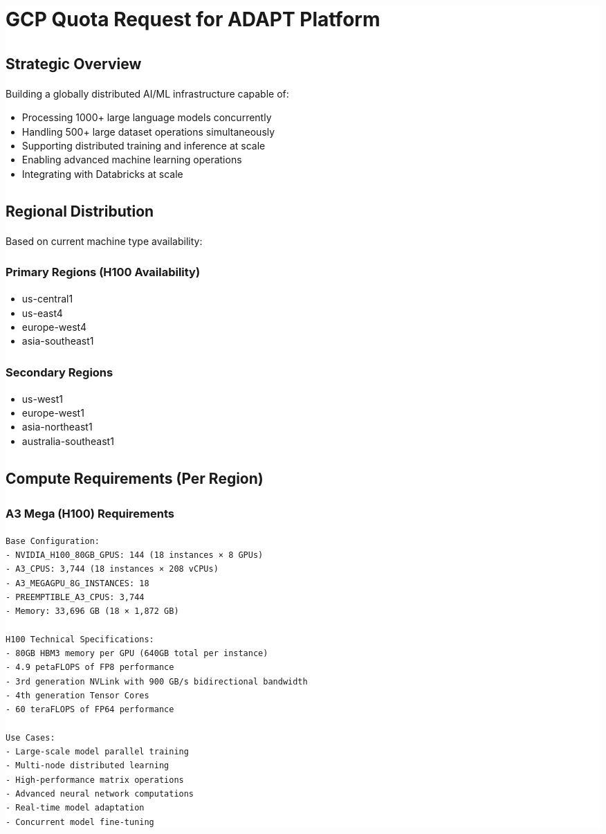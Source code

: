 # GCP Quota Request for ADAPT Platform

## Strategic Overview
Building a globally distributed AI/ML infrastructure capable of:
- Processing 1000+ large language models concurrently
- Handling 500+ large dataset operations simultaneously
- Supporting distributed training and inference at scale
- Enabling advanced machine learning operations
- Integrating with Databricks at scale

## Regional Distribution
Based on current machine type availability:

### Primary Regions (H100 Availability)
- us-central1
- us-east4
- europe-west4
- asia-southeast1

### Secondary Regions
- us-west1
- europe-west1
- asia-northeast1
- australia-southeast1

## Compute Requirements (Per Region)

### A3 Mega (H100) Requirements
```
Base Configuration:
- NVIDIA_H100_80GB_GPUS: 144 (18 instances × 8 GPUs)
- A3_CPUS: 3,744 (18 instances × 208 vCPUs)
- A3_MEGAGPU_8G_INSTANCES: 18
- PREEMPTIBLE_A3_CPUS: 3,744
- Memory: 33,696 GB (18 × 1,872 GB)

H100 Technical Specifications:
- 80GB HBM3 memory per GPU (640GB total per instance)
- 4.9 petaFLOPS of FP8 performance
- 3rd generation NVLink with 900 GB/s bidirectional bandwidth
- 4th generation Tensor Cores
- 60 teraFLOPS of FP64 performance

Use Cases:
- Large-scale model parallel training
- Multi-node distributed learning
- High-performance matrix operations
- Advanced neural network computations
- Real-time model adaptation
- Concurrent model fine-tuning
```
